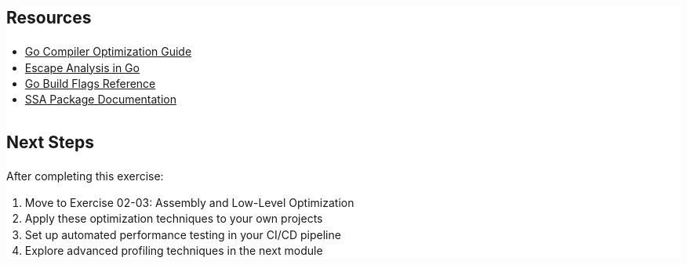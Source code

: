 ## Resources

- [Go Compiler Optimization Guide](https://golang.org/doc/gc-guide)
- [Escape Analysis in Go](https://golang.org/doc/faq#stack_or_heap)
- [Go Build Flags Reference](https://golang.org/cmd/go/#hdr-Compile_packages_and_dependencies)
- [SSA Package Documentation](https://golang.org/src/cmd/compile/internal/ssa/)

## Next Steps

After completing this exercise:
1. Move to Exercise 02-03: Assembly and Low-Level Optimization
2. Apply these optimization techniques to your own projects
3. Set up automated performance testing in your CI/CD pipeline
4. Explore advanced profiling techniques in the next module